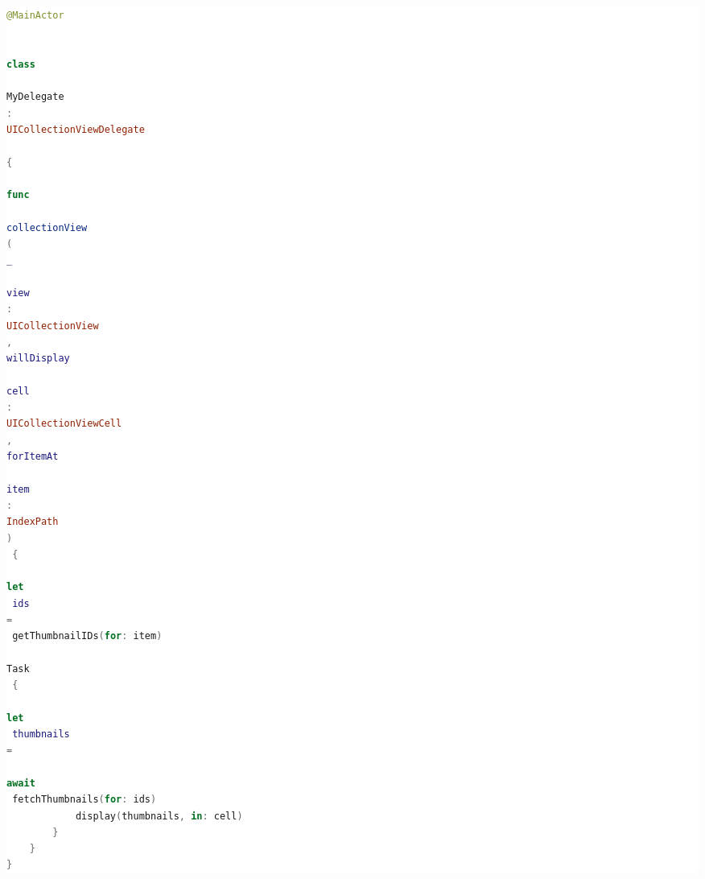 ```swift
@MainActor


class
 
MyDelegate
: 
UICollectionViewDelegate
 
{
    
func
 
collectionView
(
_
 
view
: 
UICollectionView
, 
willDisplay
 
cell
: 
UICollectionViewCell
, 
forItemAt
 
item
: 
IndexPath
)
 {
        
let
 ids 
=
 getThumbnailIDs(for: item)
        
Task
 {
            
let
 thumbnails 
=
 
await
 fetchThumbnails(for: ids)
            display(thumbnails, in: cell)
        }
    }
}
```
